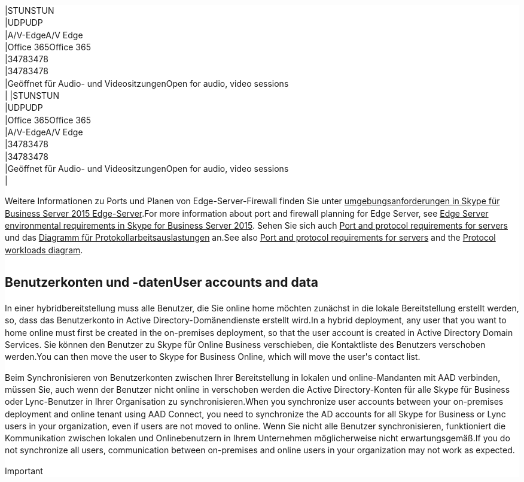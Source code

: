 |<span data-ttu-id="ce9b0-334">STUN</span><span class="sxs-lookup"><span data-stu-id="ce9b0-334">STUN</span></span>  <br/> |<span data-ttu-id="ce9b0-335">UDP</span><span class="sxs-lookup"><span data-stu-id="ce9b0-335">UDP</span></span>  <br/> |<span data-ttu-id="ce9b0-336">A/V-Edge</span><span class="sxs-lookup"><span data-stu-id="ce9b0-336">A/V Edge</span></span>  <br/> |<span data-ttu-id="ce9b0-337">Office 365</span><span class="sxs-lookup"><span data-stu-id="ce9b0-337">Office 365</span></span>  <br/> |<span data-ttu-id="ce9b0-338">3478</span><span class="sxs-lookup"><span data-stu-id="ce9b0-338">3478</span></span>  <br/> |<span data-ttu-id="ce9b0-339">3478</span><span class="sxs-lookup"><span data-stu-id="ce9b0-339">3478</span></span>  <br/> |<span data-ttu-id="ce9b0-340">Geöffnet für Audio- und Videositzungen</span><span class="sxs-lookup"><span data-stu-id="ce9b0-340">Open for audio, video sessions</span></span>  <br/> |
|<span data-ttu-id="ce9b0-341">STUN</span><span class="sxs-lookup"><span data-stu-id="ce9b0-341">STUN</span></span>  <br/> |<span data-ttu-id="ce9b0-342">UDP</span><span class="sxs-lookup"><span data-stu-id="ce9b0-342">UDP</span></span>  <br/> |<span data-ttu-id="ce9b0-343">Office 365</span><span class="sxs-lookup"><span data-stu-id="ce9b0-343">Office 365</span></span>  <br/> |<span data-ttu-id="ce9b0-344">A/V-Edge</span><span class="sxs-lookup"><span data-stu-id="ce9b0-344">A/V Edge</span></span>  <br/> |<span data-ttu-id="ce9b0-345">3478</span><span class="sxs-lookup"><span data-stu-id="ce9b0-345">3478</span></span>  <br/> |<span data-ttu-id="ce9b0-346">3478</span><span class="sxs-lookup"><span data-stu-id="ce9b0-346">3478</span></span>  <br/> |<span data-ttu-id="ce9b0-347">Geöffnet für Audio- und Videositzungen</span><span class="sxs-lookup"><span data-stu-id="ce9b0-347">Open for audio, video sessions</span></span>  <br/> |

<span data-ttu-id="ce9b0-348">Weitere Informationen zu Ports und Planen von Edge-Server-Firewall finden Sie unter [umgebungsanforderungen in Skype für Business Server 2015 Edge-Server](../plan-your-deployment/edge-server-deployments/edge-environmental-requirements.md).</span><span class="sxs-lookup"><span data-stu-id="ce9b0-348">For more information about port and firewall planning for Edge Server, see [Edge Server environmental requirements in Skype for Business Server 2015](../plan-your-deployment/edge-server-deployments/edge-environmental-requirements.md).</span></span> <span data-ttu-id="ce9b0-349">Sehen Sie sich auch [Port and protocol requirements for servers](../plan-your-deployment/network-requirements/ports-and-protocols.md) und das [Diagramm für Protokollarbeitsauslastungen](https://go.microsoft.com/fwlink/p/?LinkId=550989) an.</span><span class="sxs-lookup"><span data-stu-id="ce9b0-349">See also [Port and protocol requirements for servers](../plan-your-deployment/network-requirements/ports-and-protocols.md) and the [Protocol workloads diagram](https://go.microsoft.com/fwlink/p/?LinkId=550989).</span></span>

## <a name="user-accounts-and-data"></a><span data-ttu-id="ce9b0-350">Benutzerkonten und -daten</span><span class="sxs-lookup"><span data-stu-id="ce9b0-350">User accounts and data</span></span>
<span data-ttu-id="ce9b0-351"><a name="BKMK_UserAccounts"> </a></span><span class="sxs-lookup"><span data-stu-id="ce9b0-351"></span></span>

<span data-ttu-id="ce9b0-352">In einer hybridbereitstellung muss alle Benutzer, die Sie online home möchten zunächst in die lokale Bereitstellung erstellt werden, so, dass das Benutzerkonto in Active Directory-Domänendienste erstellt wird.</span><span class="sxs-lookup"><span data-stu-id="ce9b0-352">In a hybrid deployment, any user that you want to home online must first be created in the on-premises deployment, so that the user account is created in Active Directory Domain Services.</span></span> <span data-ttu-id="ce9b0-353">Sie können den Benutzer zu Skype für Online Business verschieben, die Kontaktliste des Benutzers verschoben werden.</span><span class="sxs-lookup"><span data-stu-id="ce9b0-353">You can then move the user to Skype for Business Online, which will move the user's contact list.</span></span>

<span data-ttu-id="ce9b0-354">Beim Synchronisieren von Benutzerkonten zwischen Ihrer Bereitstellung in lokalen und online-Mandanten mit AAD verbinden, müssen Sie, auch wenn der Benutzer nicht online in verschoben werden die Active Directory-Konten für alle Skype für Business oder Lync-Benutzer in Ihrer Organisation zu synchronisieren.</span><span class="sxs-lookup"><span data-stu-id="ce9b0-354">When you synchronize user accounts between your on-premises deployment and online tenant using AAD Connect, you need to synchronize the AD accounts for all Skype for Business or Lync users in your organization, even if users are not moved to online.</span></span> <span data-ttu-id="ce9b0-355">Wenn Sie nicht alle Benutzer synchronisieren, funktioniert die Kommunikation zwischen lokalen und Onlinebenutzern in Ihrem Unternehmen möglicherweise nicht erwartungsgemäß.</span><span class="sxs-lookup"><span data-stu-id="ce9b0-355">If you do not synchronize all users, communication between on-premises and online users in your organization may not work as expected.</span></span>

> [!IMPORTANT]
